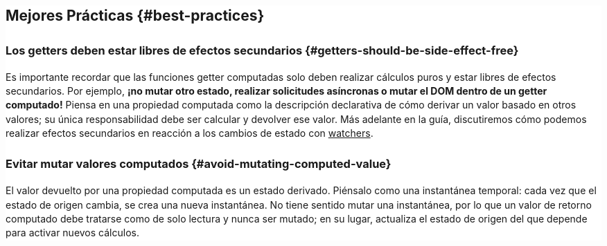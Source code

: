 </div>

## Mejores Prácticas {#best-practices}

### Los getters deben estar libres de efectos secundarios {#getters-should-be-side-effect-free}

Es importante recordar que las funciones getter computadas solo deben realizar cálculos puros y estar libres de efectos secundarios. Por ejemplo, **¡no mutar otro estado, realizar solicitudes asíncronas o mutar el DOM dentro de un getter computado!** Piensa en una propiedad computada como la descripción declarativa de cómo derivar un valor basado en otros valores; su única responsabilidad debe ser calcular y devolver ese valor. Más adelante en la guía, discutiremos cómo podemos realizar efectos secundarios en reacción a los cambios de estado con [watchers](./watchers).

### Evitar mutar valores computados {#avoid-mutating-computed-value}

El valor devuelto por una propiedad computada es un estado derivado. Piénsalo como una instantánea temporal: cada vez que el estado de origen cambia, se crea una nueva instantánea. No tiene sentido mutar una instantánea, por lo que un valor de retorno computado debe tratarse como de solo lectura y nunca ser mutado; en su lugar, actualiza el estado de origen del que depende para activar nuevos cálculos.

